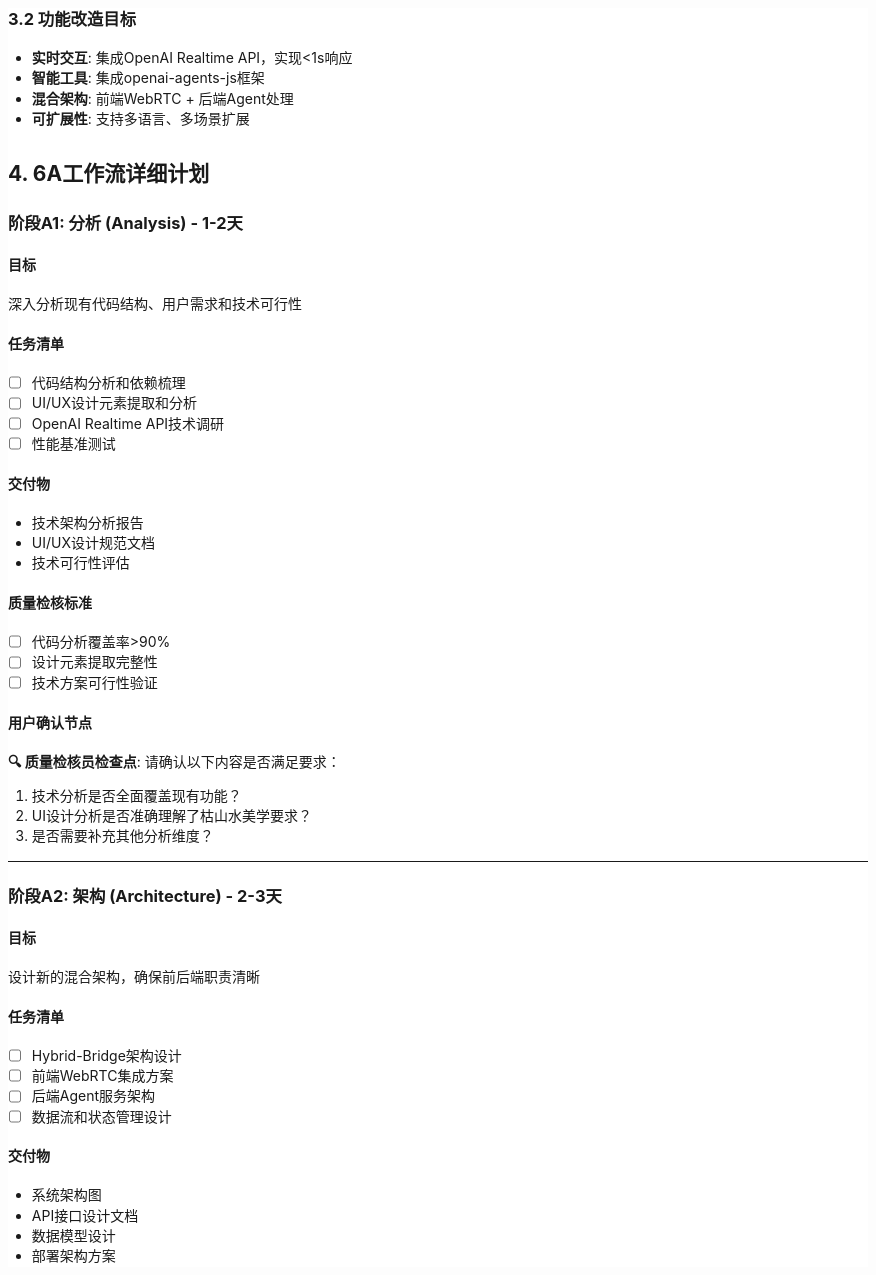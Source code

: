 ### 3.2 功能改造目标
- **实时交互**: 集成OpenAI Realtime API，实现<1s响应
- **智能工具**: 集成openai-agents-js框架
- **混合架构**: 前端WebRTC + 后端Agent处理
- **可扩展性**: 支持多语言、多场景扩展

## 4. 6A工作流详细计划

### 阶段A1: 分析 (Analysis) - 1-2天

#### 目标
深入分析现有代码结构、用户需求和技术可行性

#### 任务清单
- [ ] 代码结构分析和依赖梳理
- [ ] UI/UX设计元素提取和分析
- [ ] OpenAI Realtime API技术调研
- [ ] 性能基准测试

#### 交付物
- 技术架构分析报告
- UI/UX设计规范文档
- 技术可行性评估

#### 质量检核标准
- [ ] 代码分析覆盖率>90%
- [ ] 设计元素提取完整性
- [ ] 技术方案可行性验证

#### 用户确认节点
**🔍 质量检核员检查点**: 请确认以下内容是否满足要求：
1. 技术分析是否全面覆盖现有功能？
2. UI设计分析是否准确理解了枯山水美学要求？
3. 是否需要补充其他分析维度？

---

### 阶段A2: 架构 (Architecture) - 2-3天

#### 目标
设计新的混合架构，确保前后端职责清晰

#### 任务清单
- [ ] Hybrid-Bridge架构设计
- [ ] 前端WebRTC集成方案
- [ ] 后端Agent服务架构
- [ ] 数据流和状态管理设计

#### 交付物
- 系统架构图
- API接口设计文档
- 数据模型设计
- 部署架构方案
